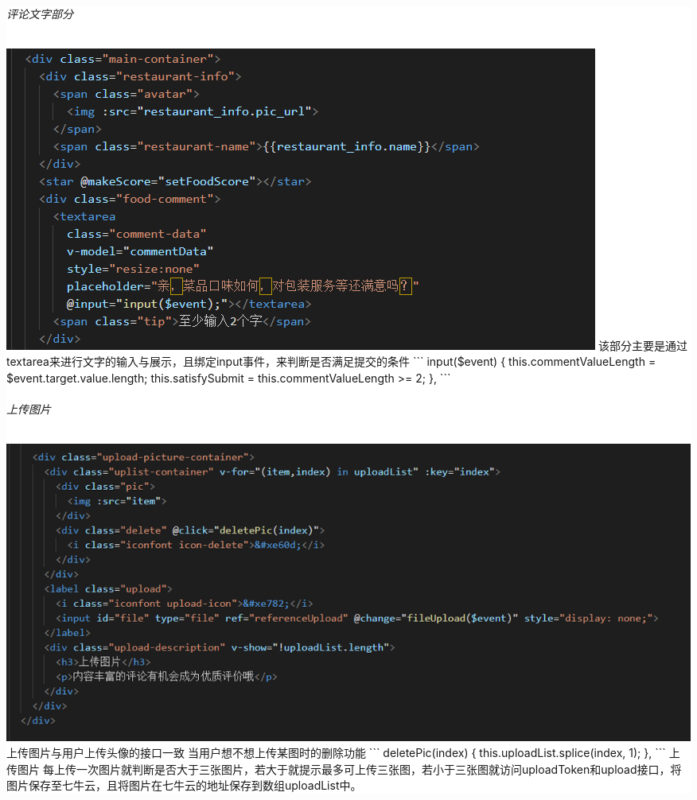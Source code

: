 ###### 评论文字部分
<img src="./image/评论文字部分.PNG">
该部分主要是通过textarea来进行文字的输入与展示，且绑定input事件，来判断是否满足提交的条件
```
      input($event) {
        <!-- 获取当前输入的文字的长度 -->
        this.commentValueLength = $event.target.value.length;
        <!-- 判断长度是否大于2个文字 -->
        this.satisfySubmit = this.commentValueLength >= 2;
      },
```

###### 上传图片
<img src="./image/上传图片.png">
上传图片与用户上传头像的接口一致
当用户想不想上传某图时的删除功能
```      
deletePic(index) {
        this.uploadList.splice(index, 1);
      },
```
上传图片
每上传一次图片就判断是否大于三张图片，若大于就提示最多可上传三张图，若小于三张图就访问uploadToken和upload接口，将图片保存至七牛云，且将图片在七牛云的地址保存到数组uploadList中。